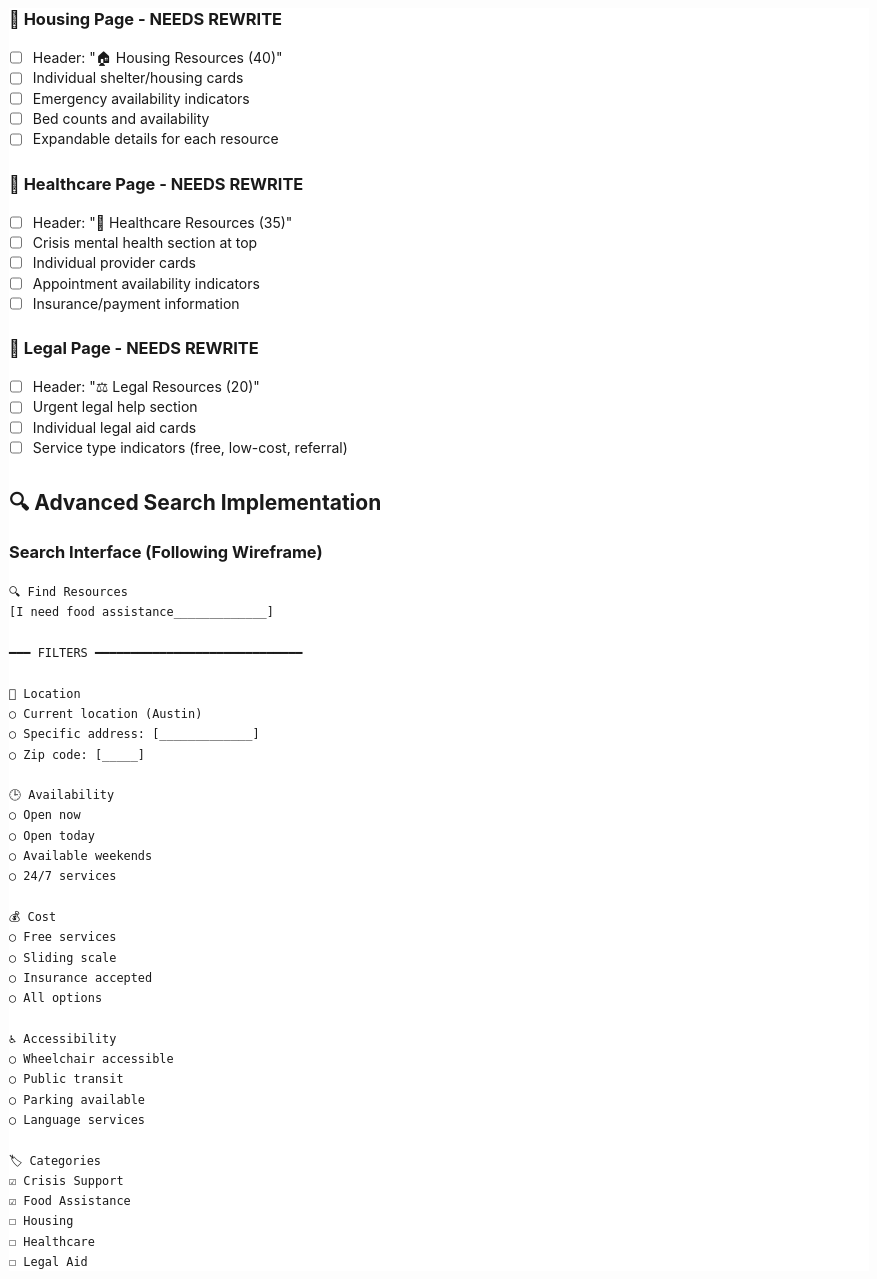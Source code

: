 ### 🔄 **Housing Page - NEEDS REWRITE**
- [ ] Header: "🏠 Housing Resources (40)"
- [ ] Individual shelter/housing cards
- [ ] Emergency availability indicators
- [ ] Bed counts and availability
- [ ] Expandable details for each resource

### 🔄 **Healthcare Page - NEEDS REWRITE**  
- [ ] Header: "🏥 Healthcare Resources (35)"
- [ ] Crisis mental health section at top
- [ ] Individual provider cards
- [ ] Appointment availability indicators
- [ ] Insurance/payment information

### 🔄 **Legal Page - NEEDS REWRITE**
- [ ] Header: "⚖️ Legal Resources (20)" 
- [ ] Urgent legal help section
- [ ] Individual legal aid cards
- [ ] Service type indicators (free, low-cost, referral)

## 🔍 **Advanced Search Implementation**

### Search Interface (Following Wireframe)
```
🔍 Find Resources
[I need food assistance_____________]

━━━ FILTERS ━━━━━━━━━━━━━━━━━━━━━━━━━━━━━

📍 Location
○ Current location (Austin)
○ Specific address: [_____________]
○ Zip code: [_____]

🕒 Availability  
○ Open now
○ Open today
○ Available weekends
○ 24/7 services

💰 Cost
○ Free services
○ Sliding scale
○ Insurance accepted
○ All options

♿ Accessibility
○ Wheelchair accessible  
○ Public transit
○ Parking available
○ Language services

🏷️ Categories
☑️ Crisis Support
☑️ Food Assistance  
☐ Housing
☐ Healthcare
☐ Legal Aid
```
